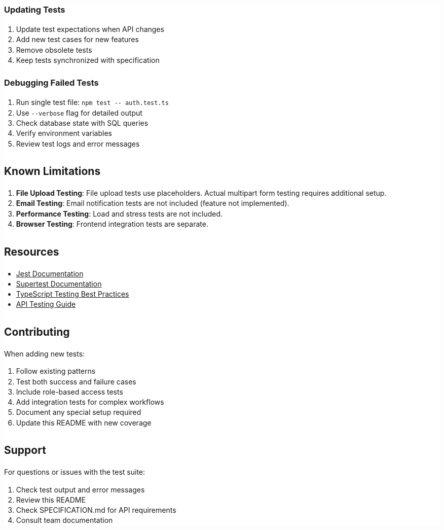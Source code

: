 ### Updating Tests
1. Update test expectations when API changes
2. Add new test cases for new features
3. Remove obsolete tests
4. Keep tests synchronized with specification

### Debugging Failed Tests
1. Run single test file: `npm test -- auth.test.ts`
2. Use `--verbose` flag for detailed output
3. Check database state with SQL queries
4. Verify environment variables
5. Review test logs and error messages

## Known Limitations

1. **File Upload Testing**: File upload tests use placeholders. Actual multipart form testing requires additional setup.
2. **Email Testing**: Email notification tests are not included (feature not implemented).
3. **Performance Testing**: Load and stress tests are not included.
4. **Browser Testing**: Frontend integration tests are separate.

## Resources

- [Jest Documentation](https://jestjs.io/)
- [Supertest Documentation](https://github.com/visionmedia/supertest)
- [TypeScript Testing Best Practices](https://github.com/goldbergyoni/javascript-testing-best-practices)
- [API Testing Guide](https://www.freecodecamp.org/news/how-to-test-apis/)

## Contributing

When adding new tests:
1. Follow existing patterns
2. Test both success and failure cases
3. Include role-based access tests
4. Add integration tests for complex workflows
5. Document any special setup required
6. Update this README with new coverage

## Support

For questions or issues with the test suite:
1. Check test output and error messages
2. Review this README
3. Check SPECIFICATION.md for API requirements
4. Consult team documentation
